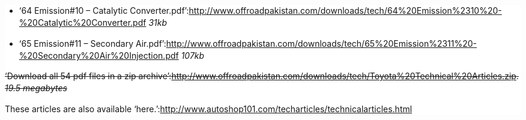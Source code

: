 * ‘64 Emission#10 – Catalytic Converter.pdf’:http://www.offroadpakistan.com/downloads/tech/64%20Emission%2310%20-%20Catalytic%20Converter.pdf *31kb*

* ‘65 Emission#11 – Secondary Air.pdf’:http://www.offroadpakistan.com/downloads/tech/65%20Emission%2311%20-%20Secondary%20Air%20Injection.pdf *107kb*

~~‘Download all 54 pdf files in a zip archive’:http://www.offroadpakistan.com/downloads/tech/Toyota%20Technical%20Articles.zip. *19.5 megabytes*~~

These articles are also available ‘here.’:http://www.autoshop101.com/techarticles/technicalarticles.html
